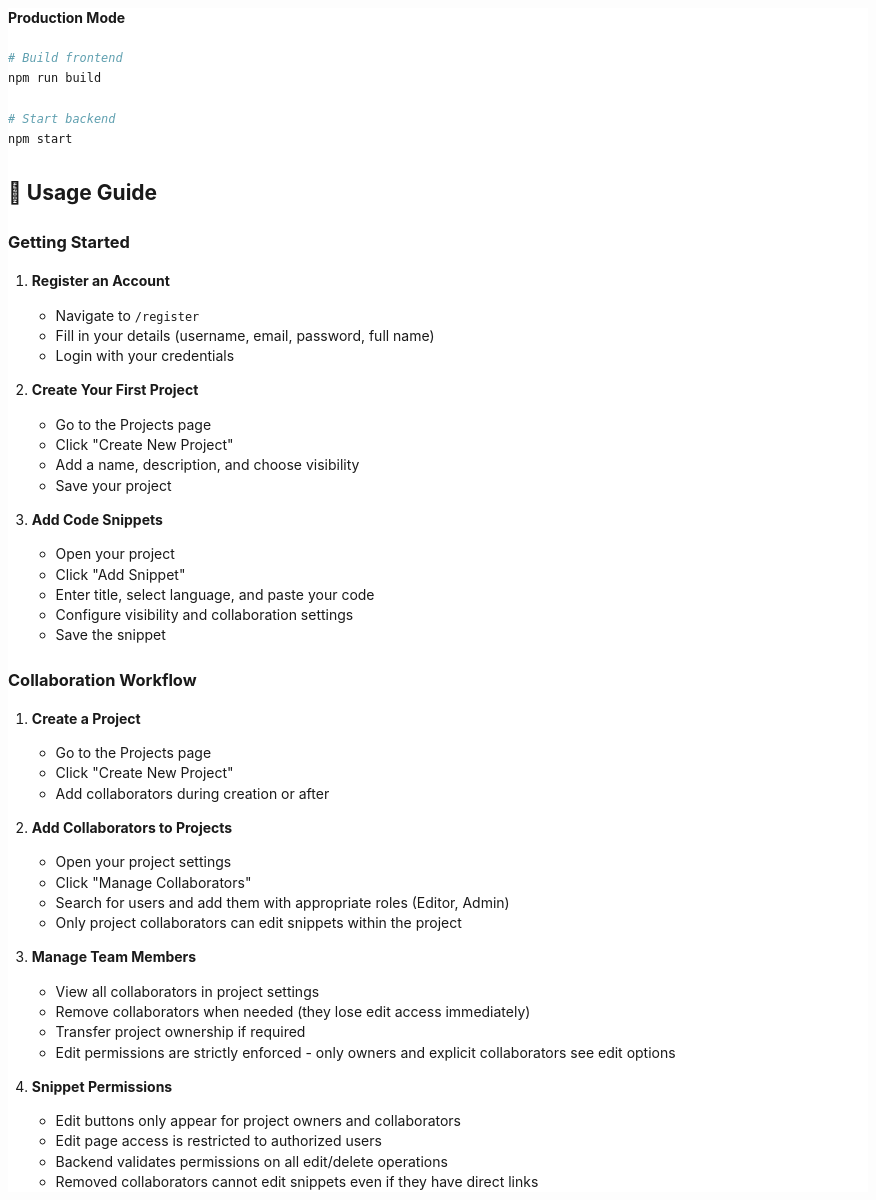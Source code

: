 #### Production Mode
```bash
# Build frontend
npm run build

# Start backend
npm start
```

## 📖 Usage Guide

### Getting Started

1. **Register an Account**
   - Navigate to `/register`
   - Fill in your details (username, email, password, full name)
   - Login with your credentials

2. **Create Your First Project**
   - Go to the Projects page
   - Click "Create New Project"
   - Add a name, description, and choose visibility
   - Save your project

3. **Add Code Snippets**
   - Open your project
   - Click "Add Snippet"
   - Enter title, select language, and paste your code
   - Configure visibility and collaboration settings
   - Save the snippet

### Collaboration Workflow

1. **Create a Project**
   - Go to the Projects page
   - Click "Create New Project"
   - Add collaborators during creation or after

2. **Add Collaborators to Projects**
   - Open your project settings
   - Click "Manage Collaborators"
   - Search for users and add them with appropriate roles (Editor, Admin)
   - Only project collaborators can edit snippets within the project

3. **Manage Team Members**
   - View all collaborators in project settings
   - Remove collaborators when needed (they lose edit access immediately)
   - Transfer project ownership if required
   - Edit permissions are strictly enforced - only owners and explicit collaborators see edit options

4. **Snippet Permissions**
   - Edit buttons only appear for project owners and collaborators
   - Edit page access is restricted to authorized users
   - Backend validates permissions on all edit/delete operations
   - Removed collaborators cannot edit snippets even if they have direct links
